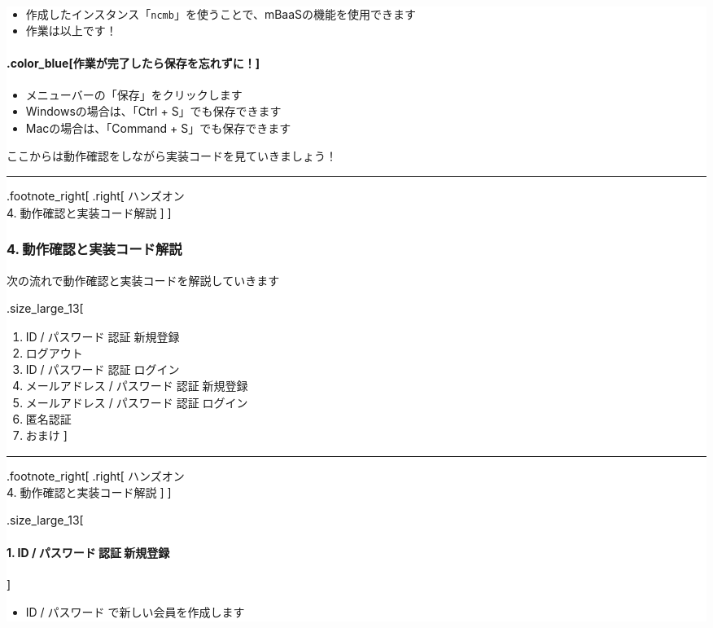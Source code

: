 * 作成したインスタンス「`ncmb`」を使うことで、mBaaSの機能を使用できます
* 作業は以上です！

#### .color_blue[作業が完了したら保存を忘れずに！]
* メニューバーの「保存」をクリックします
 * Windowsの場合は、「Ctrl + S」でも保存できます
 * Macの場合は、「Command + S」でも保存できます

ここからは動作確認をしながら実装コードを見ていきましょう！

---
.footnote_right[
.right[
ハンズオン<br>4. 動作確認と実装コード解説
]
]

### 4. 動作確認と実装コード解説

次の流れで動作確認と実装コードを解説していきます

.size_large_13[
1. ID / パスワード 認証 新規登録
1. ログアウト
1. ID / パスワード 認証 ログイン
1. メールアドレス / パスワード 認証 新規登録
1. メールアドレス / パスワード 認証 ログイン
1. 匿名認証
1. おまけ
]

---
.footnote_right[
.right[
ハンズオン<br>4. 動作確認と実装コード解説
]
]

.size_large_13[
#### 1. ID / パスワード 認証 新規登録
]

* ID / パスワード で新しい会員を作成します
